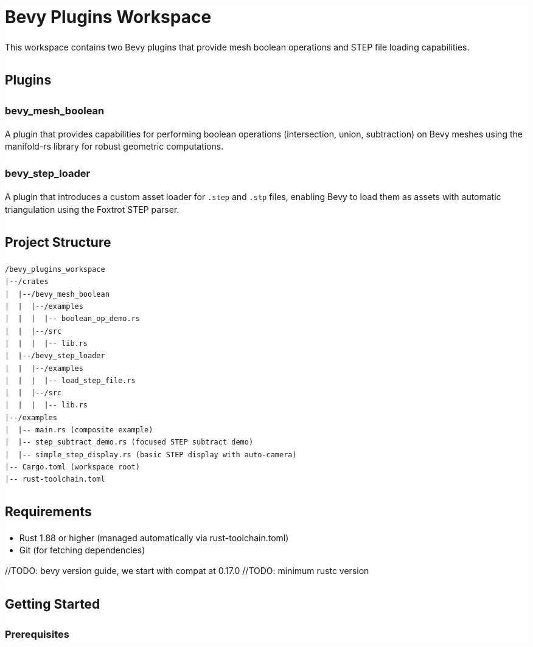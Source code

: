 # Bevy Plugins Workspace

This workspace contains two Bevy plugins that provide mesh boolean operations and STEP file loading capabilities.

## Plugins

### bevy_mesh_boolean
A plugin that provides capabilities for performing boolean operations (intersection, union, subtraction) on Bevy meshes using the manifold-rs library for robust geometric computations.

### bevy_step_loader
A plugin that introduces a custom asset loader for `.step` and `.stp` files, enabling Bevy to load them as assets with automatic triangulation using the Foxtrot STEP parser.

## Project Structure

```
/bevy_plugins_workspace
|--/crates
|  |--/bevy_mesh_boolean
|  |  |--/examples
|  |  |  |-- boolean_op_demo.rs
|  |  |--/src
|  |  |  |-- lib.rs
|  |--/bevy_step_loader
|  |  |--/examples
|  |  |  |-- load_step_file.rs
|  |  |--/src
|  |  |  |-- lib.rs
|--/examples
|  |-- main.rs (composite example)
|  |-- step_subtract_demo.rs (focused STEP subtract demo)
|  |-- simple_step_display.rs (basic STEP display with auto-camera)
|-- Cargo.toml (workspace root)
|-- rust-toolchain.toml
```

## Requirements

- Rust 1.88 or higher (managed automatically via rust-toolchain.toml)
- Git (for fetching dependencies)

//TODO: bevy version guide, we start with compat at 0.17.0
//TODO: minimum rustc version

## Getting Started

### Prerequisites
